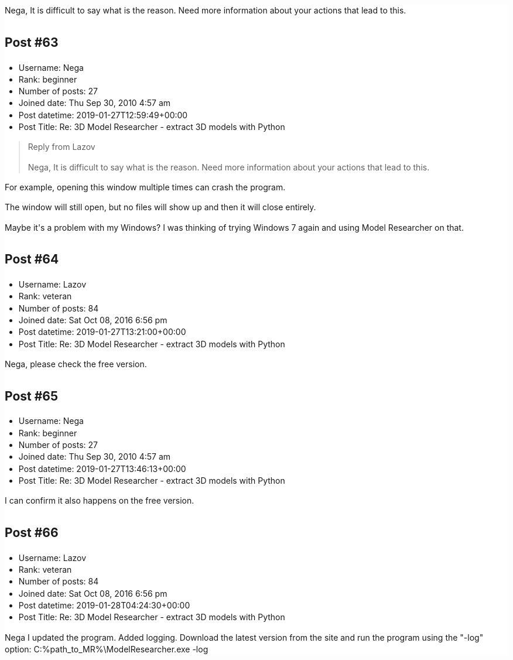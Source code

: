 Nega, It is difficult to say what is the reason. Need more information about your actions that lead to this.
## Post #63
- Username: Nega
- Rank: beginner
- Number of posts: 27
- Joined date: Thu Sep 30, 2010 4:57 am
- Post datetime: 2019-01-27T12:59:49+00:00
- Post Title: Re: 3D Model Researcher - extract 3D models with Python

> Reply from Lazov
>
> Nega, It is difficult to say what is the reason. Need more information about your actions that lead to this.

For example, opening this window multiple times can crash the program.



The window will still open, but no files will show up and then it will close entirely.

Maybe it's a problem with my Windows? I was thinking of trying Windows 7 again and using Model Researcher on that.
## Post #64
- Username: Lazov
- Rank: veteran
- Number of posts: 84
- Joined date: Sat Oct 08, 2016 6:56 pm
- Post datetime: 2019-01-27T13:21:00+00:00
- Post Title: Re: 3D Model Researcher - extract 3D models with Python

Nega, please check the free version.
## Post #65
- Username: Nega
- Rank: beginner
- Number of posts: 27
- Joined date: Thu Sep 30, 2010 4:57 am
- Post datetime: 2019-01-27T13:46:13+00:00
- Post Title: Re: 3D Model Researcher - extract 3D models with Python

I can confirm it also happens on the free version.
## Post #66
- Username: Lazov
- Rank: veteran
- Number of posts: 84
- Joined date: Sat Oct 08, 2016 6:56 pm
- Post datetime: 2019-01-28T04:24:30+00:00
- Post Title: Re: 3D Model Researcher - extract 3D models with Python

Nega
I updated the program. Added logging.
Download the latest version from the site and run the program using the "-log" option:
C:\%path_to_MR%\ModelResearcher.exe -log

